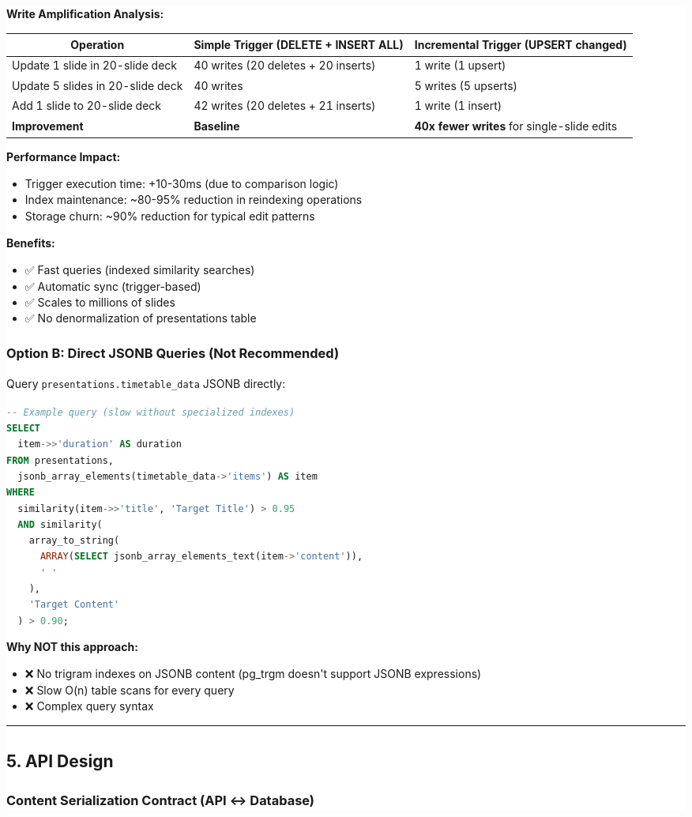 
**Write Amplification Analysis:**

| Operation | Simple Trigger (DELETE + INSERT ALL) | Incremental Trigger (UPSERT changed) |
|-----------|-------------------------------------|-------------------------------------|
| Update 1 slide in 20-slide deck | 40 writes (20 deletes + 20 inserts) | 1 write (1 upsert) |
| Update 5 slides in 20-slide deck | 40 writes | 5 writes (5 upserts) |
| Add 1 slide to 20-slide deck | 42 writes (20 deletes + 21 inserts) | 1 write (1 insert) |
| **Improvement** | **Baseline** | **40x fewer writes** for single-slide edits |

**Performance Impact:**
- Trigger execution time: +10-30ms (due to comparison logic)
- Index maintenance: ~80-95% reduction in reindexing operations
- Storage churn: ~90% reduction for typical edit patterns

**Benefits:**
- ✅ Fast queries (indexed similarity searches)
- ✅ Automatic sync (trigger-based)
- ✅ Scales to millions of slides
- ✅ No denormalization of presentations table

### Option B: Direct JSONB Queries (Not Recommended)

Query `presentations.timetable_data` JSONB directly:

```sql
-- Example query (slow without specialized indexes)
SELECT
  item->>'duration' AS duration
FROM presentations,
  jsonb_array_elements(timetable_data->'items') AS item
WHERE
  similarity(item->>'title', 'Target Title') > 0.95
  AND similarity(
    array_to_string(
      ARRAY(SELECT jsonb_array_elements_text(item->'content')),
      ' '
    ),
    'Target Content'
  ) > 0.90;
```

**Why NOT this approach:**
- ❌ No trigram indexes on JSONB content (pg_trgm doesn't support JSONB expressions)
- ❌ Slow O(n) table scans for every query
- ❌ Complex query syntax

---

## 5. API Design

### Content Serialization Contract (API ↔ Database)
